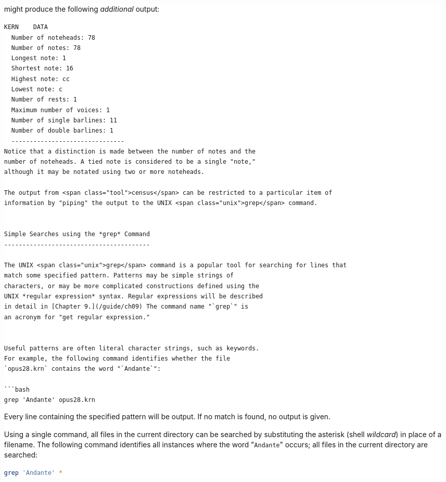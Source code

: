 might produce the following *additional* output:

```humdrum
KERN	DATA
  Number of noteheads: 78
  Number of notes: 78
  Longest note: 1
  Shortest note: 16
  Highest note: cc
  Lowest note: c
  Number of rests: 1
  Maximum number of voices: 1
  Number of single barlines: 11
  Number of double barlines: 1
  -------------------------------
Notice that a distinction is made between the number of notes and the
number of noteheads. A tied note is considered to be a single "note,"
although it may be notated using two or more noteheads.

The output from <span class="tool">census</span> can be restricted to a particular item of
information by "piping" the output to the UNIX <span class="unix">grep</span> command.


Simple Searches using the *grep* Command
----------------------------------------

The UNIX <span class="unix">grep</span> command is a popular tool for searching for lines that
match some specified pattern. Patterns may be simple strings of
characters, or may be more complicated constructions defined using the
UNIX *regular expression* syntax. Regular expressions will be described
in detail in [Chapter 9.](/guide/ch09) The command name "`grep`" is
an acronym for "get regular expression."


Useful patterns are often literal character strings, such as keywords.
For example, the following command identifies whether the file
`opus28.krn` contains the word "`Andante`":

```bash
grep 'Andante' opus28.krn
```

Every line containing the specified pattern will be output. If no match
is found, no output is given.


Using a single command, all files in the current directory can be
searched by substituting the asterisk (shell *wildcard*) in place of a
filename. The following command identifies all instances where the word
"`Andante`" occurs; all files in the current directory are searched:

```bash
grep 'Andante' *
```
